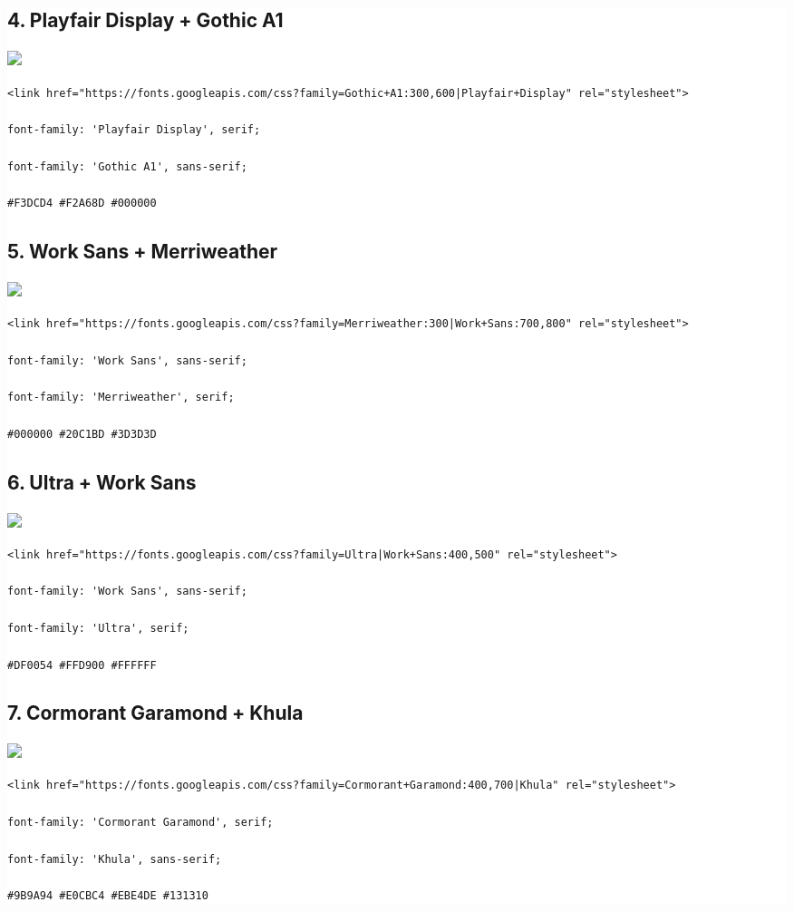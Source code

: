 ## 4. Playfair Display + Gothic A1

![](https://b5u2r7a9.stackpathcdn.com/wp-content/uploads/2018/08/font-color-combinations-feminine-website-4.jpg)

```
<link href="https://fonts.googleapis.com/css?family=Gothic+A1:300,600|Playfair+Display" rel="stylesheet">

font-family: 'Playfair Display', serif;

font-family: 'Gothic A1', sans-serif;

#F3DCD4 #F2A68D #000000
```

## 5. Work Sans + Merriweather

![](https://b5u2r7a9.stackpathcdn.com/wp-content/uploads/2018/08/font-color-combinations-feminine-website-5.jpg)

```
<link href="https://fonts.googleapis.com/css?family=Merriweather:300|Work+Sans:700,800" rel="stylesheet">

font-family: 'Work Sans', sans-serif;

font-family: 'Merriweather', serif;

#000000 #20C1BD #3D3D3D
```

## 6. Ultra + Work Sans

![](https://b5u2r7a9.stackpathcdn.com/wp-content/uploads/2018/08/font-color-combinations-feminine-website-6.jpg)

```
<link href="https://fonts.googleapis.com/css?family=Ultra|Work+Sans:400,500" rel="stylesheet">

font-family: 'Work Sans', sans-serif;

font-family: 'Ultra', serif;

#DF0054 #FFD900 #FFFFFF 
```

## 7. Cormorant Garamond + Khula

![](https://b5u2r7a9.stackpathcdn.com/wp-content/uploads/2018/08/font-color-combinations-feminine-website-7.jpg)

```
<link href="https://fonts.googleapis.com/css?family=Cormorant+Garamond:400,700|Khula" rel="stylesheet">

font-family: 'Cormorant Garamond', serif;

font-family: 'Khula', sans-serif;

#9B9A94 #E0CBC4 #EBE4DE #131310
```
